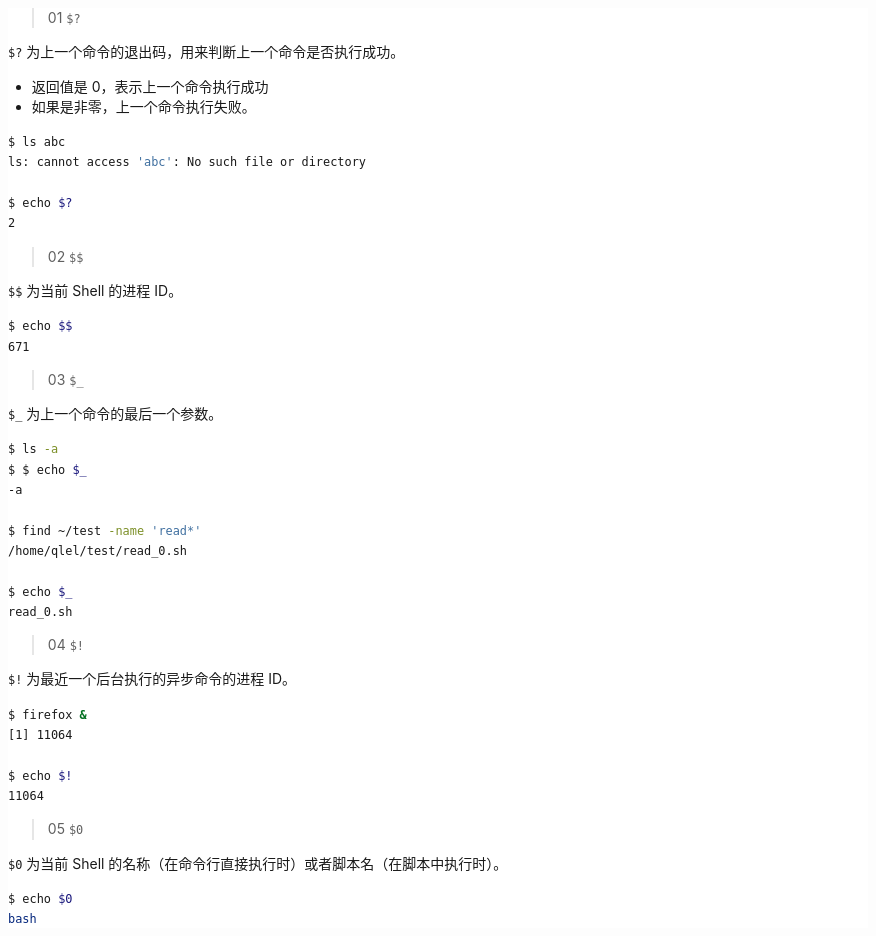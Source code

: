 > 01 `$?`

`$?` 为上一个命令的退出码，用来判断上一个命令是否执行成功。

- 返回值是 0，表示上一个命令执行成功
- 如果是非零，上一个命令执行失败。

```bash
$ ls abc
ls: cannot access 'abc': No such file or directory

$ echo $?
2
```

> 02 `$$`

`$$` 为当前 Shell 的进程 ID。

```bash
$ echo $$
671
```

> 03 `$_`

`$_` 为上一个命令的最后一个参数。

```bash
$ ls -a
$ $ echo $_
-a

$ find ~/test -name 'read*'
/home/qlel/test/read_0.sh

$ echo $_
read_0.sh
```

> 04 `$!`

`$!` 为最近一个后台执行的异步命令的进程 ID。

```bash
$ firefox &
[1] 11064

$ echo $!
11064
```

> 05 `$0`

`$0` 为当前 Shell 的名称（在命令行直接执行时）或者脚本名（在脚本中执行时）。

```bash
$ echo $0
bash
```
